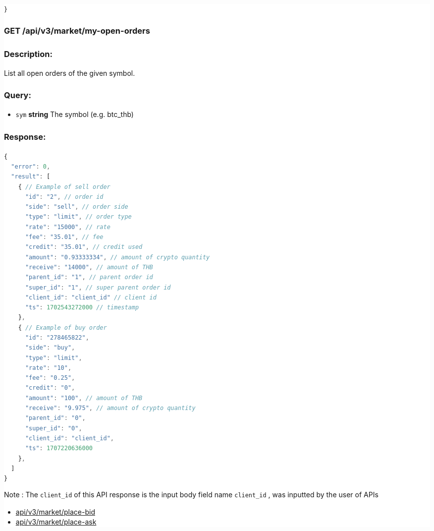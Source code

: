 ```javascript
}
```
### GET /api/v3/market/my-open-orders

### Description:
List all open orders of the given symbol.

### Query:
* `sym`		**string**		The symbol (e.g. btc_thb)

### Response:
```javascript
{
  "error": 0,
  "result": [
    { // Example of sell order
      "id": "2", // order id
      "side": "sell", // order side
      "type": "limit", // order type
      "rate": "15000", // rate
      "fee": "35.01", // fee
      "credit": "35.01", // credit used
      "amount": "0.93333334", // amount of crypto quantity
      "receive": "14000", // amount of THB 
      "parent_id": "1", // parent order id
      "super_id": "1", // super parent order id
      "client_id": "client_id" // client id
      "ts": 1702543272000 // timestamp
    },
    { // Example of buy order
      "id": "278465822",
      "side": "buy",
      "type": "limit",
      "rate": "10",
      "fee": "0.25",
      "credit": "0",
      "amount": "100", // amount of THB 
      "receive": "9.975", // amount of crypto quantity
      "parent_id": "0",
      "super_id": "0",
      "client_id": "client_id",
      "ts": 1707220636000
    },
  ]
}
```
Note : The ```client_id``` of this API response is the input body field name ```client_id``` , was inputted by the user of APIs 
* [api/v3/market/place-bid](#post-apiv3marketplace-bid)
* [api/v3/market/place-ask](#post-apiv3marketplace-ask)
